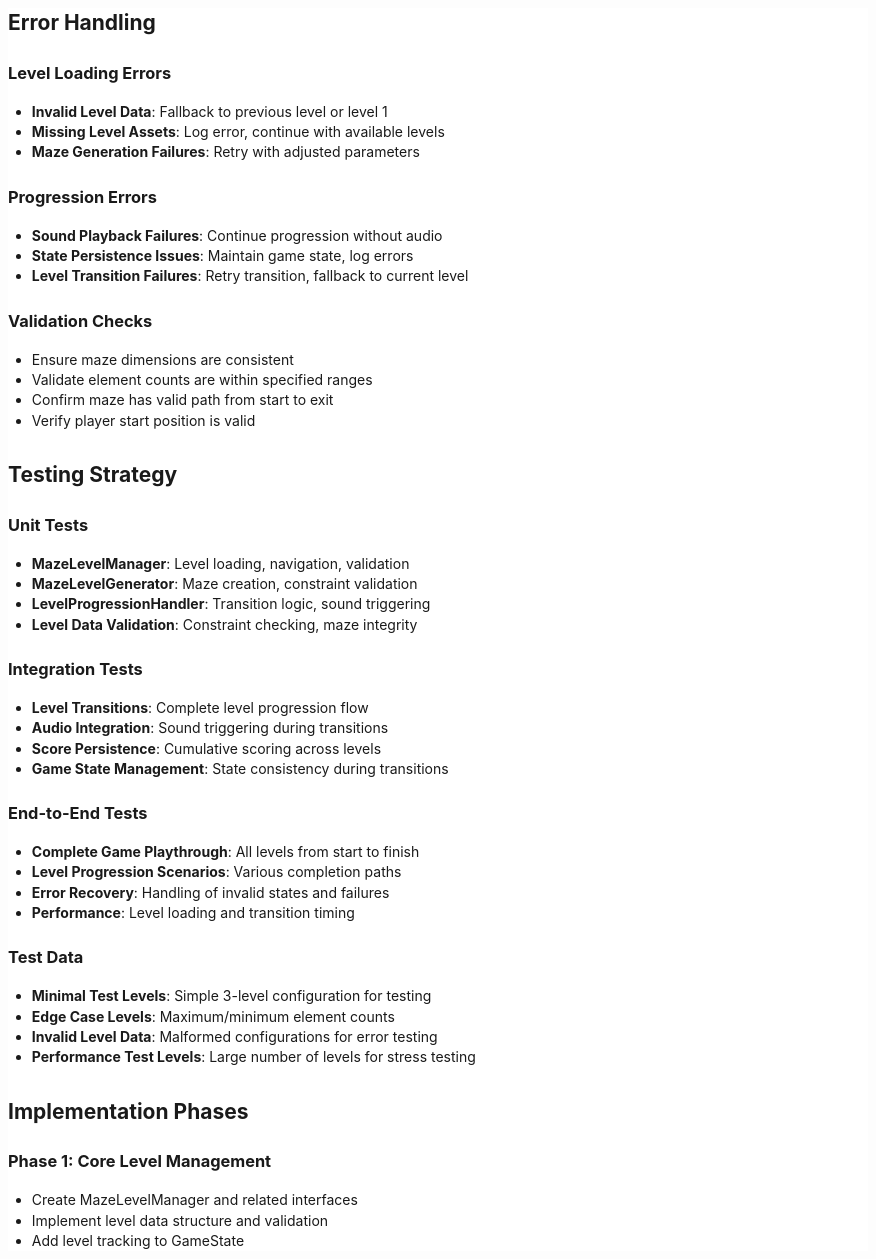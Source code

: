 ## Error Handling

### Level Loading Errors
- **Invalid Level Data**: Fallback to previous level or level 1
- **Missing Level Assets**: Log error, continue with available levels
- **Maze Generation Failures**: Retry with adjusted parameters

### Progression Errors
- **Sound Playback Failures**: Continue progression without audio
- **State Persistence Issues**: Maintain game state, log errors
- **Level Transition Failures**: Retry transition, fallback to current level

### Validation Checks
- Ensure maze dimensions are consistent
- Validate element counts are within specified ranges
- Confirm maze has valid path from start to exit
- Verify player start position is valid

## Testing Strategy

### Unit Tests
- **MazeLevelManager**: Level loading, navigation, validation
- **MazeLevelGenerator**: Maze creation, constraint validation
- **LevelProgressionHandler**: Transition logic, sound triggering
- **Level Data Validation**: Constraint checking, maze integrity

### Integration Tests
- **Level Transitions**: Complete level progression flow
- **Audio Integration**: Sound triggering during transitions
- **Score Persistence**: Cumulative scoring across levels
- **Game State Management**: State consistency during transitions

### End-to-End Tests
- **Complete Game Playthrough**: All levels from start to finish
- **Level Progression Scenarios**: Various completion paths
- **Error Recovery**: Handling of invalid states and failures
- **Performance**: Level loading and transition timing

### Test Data
- **Minimal Test Levels**: Simple 3-level configuration for testing
- **Edge Case Levels**: Maximum/minimum element counts
- **Invalid Level Data**: Malformed configurations for error testing
- **Performance Test Levels**: Large number of levels for stress testing

## Implementation Phases

### Phase 1: Core Level Management
- Create MazeLevelManager and related interfaces
- Implement level data structure and validation
- Add level tracking to GameState

